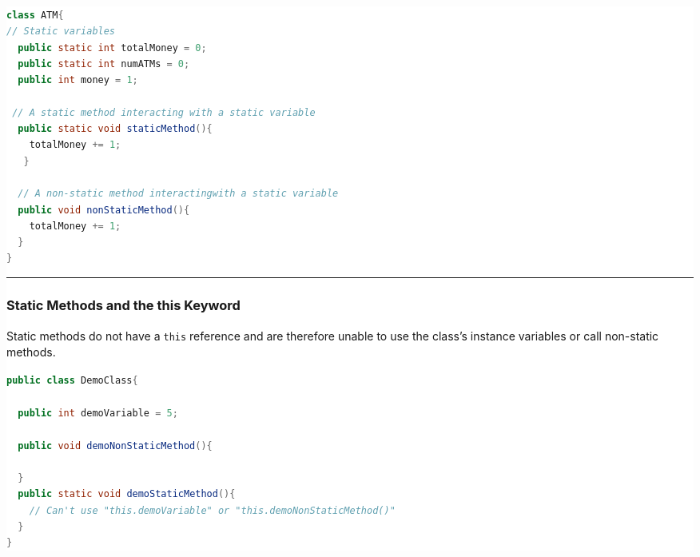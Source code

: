 ```Java
class ATM{
// Static variables 
  public static int totalMoney = 0; 
  public static int numATMs = 0; 
  public int money = 1;
 
 // A static method interacting with a static variable 
  public static void staticMethod(){ 
    totalMoney += 1;
   } 
 
  // A non-static method interactingwith a static variable 
  public void nonStaticMethod(){
    totalMoney += 1; 
  } 
}
```

---

### Static Methods and the this Keyword
Static methods do not have a `this` reference and are therefore unable to use the class’s instance variables or call non-static methods.

```Java
public class DemoClass{
 
  public int demoVariable = 5;
 
  public void demoNonStaticMethod(){
    
  }
  public static void demoStaticMethod(){
    // Can't use "this.demoVariable" or "this.demoNonStaticMethod()"
  }
}
```